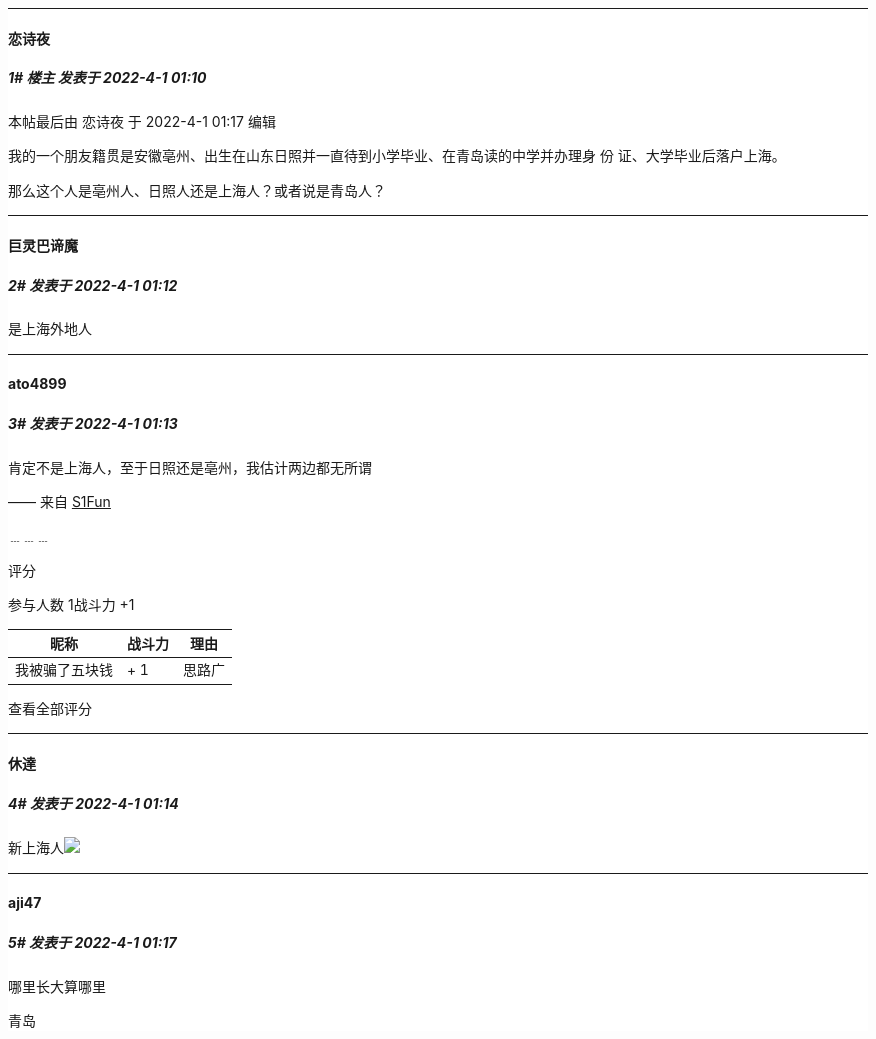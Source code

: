 

*****

####  恋诗夜  
##### 1#       楼主       发表于 2022-4-1 01:10

 本帖最后由 恋诗夜 于 2022-4-1 01:17 编辑 

我的一个朋友籍贯是安徽亳州、出生在山东日照并一直待到小学毕业、在青岛读的中学并办理身 份 证、大学毕业后落户上海。

那么这个人是亳州人、日照人还是上海人？或者说是青岛人？

*****

####  巨灵巴谛魔  
##### 2#       发表于 2022-4-1 01:12

是上海外地人

*****

####  ato4899  
##### 3#       发表于 2022-4-1 01:13

肯定不是上海人，至于日照还是亳州，我估计两边都无所谓

—— 来自 [S1Fun](https://s1fun.koalcat.com)

﹍﹍﹍

评分

 参与人数 1战斗力 +1

|昵称|战斗力|理由|
|----|---|---|
| 我被骗了五块钱| + 1|思路广|

查看全部评分

*****

####  休達  
##### 4#       发表于 2022-4-1 01:14

新上海人<img src="https://static.saraba1st.com/image/smiley/face2017/048.png" referrerpolicy="no-referrer">

*****

####  aji47  
##### 5#       发表于 2022-4-1 01:17

哪里长大算哪里

青岛
